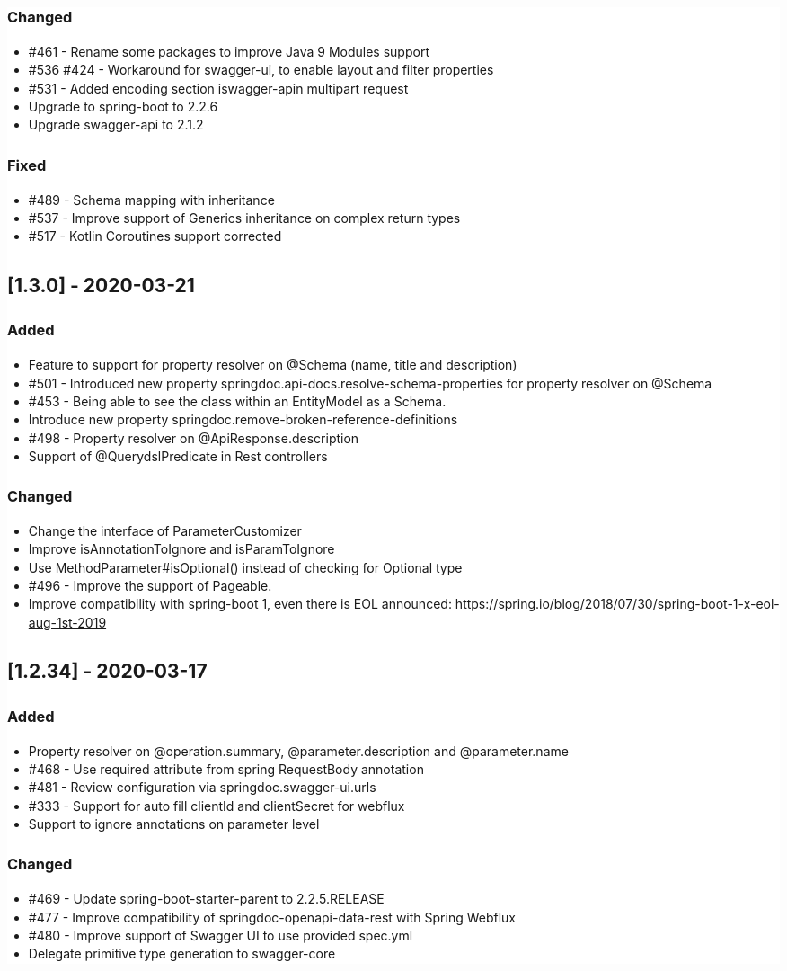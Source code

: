 ### Changed

- #461 - Rename some packages to improve Java 9 Modules support
- #536 #424 - Workaround for swagger-ui, to enable layout and filter properties
- #531 - Added encoding section iswagger-apin multipart request
- Upgrade to spring-boot to 2.2.6
- Upgrade swagger-api to 2.1.2

### Fixed

- #489 - Schema mapping with inheritance
- #537 - Improve support of Generics inheritance on complex return types
- #517 - Kotlin Coroutines support corrected

## [1.3.0] - 2020-03-21

### Added

- Feature to support for property resolver on @Schema (name, title and description)
- #501 - Introduced new property springdoc.api-docs.resolve-schema-properties for property
  resolver on @Schema
- #453 - Being able to see the class within an EntityModel as a Schema.
- Introduce new property springdoc.remove-broken-reference-definitions
- #498 - Property resolver on @ApiResponse.description
- Support of @QuerydslPredicate in Rest controllers

### Changed

- Change the interface of ParameterCustomizer
- Improve isAnnotationToIgnore and isParamToIgnore
- Use MethodParameter#isOptional() instead of checking for Optional type
- #496 - Improve the support of Pageable.
- Improve compatibility with spring-boot 1, even there is EOL
  announced: https://spring.io/blog/2018/07/30/spring-boot-1-x-eol-aug-1st-2019

## [1.2.34] - 2020-03-17

### Added

- Property resolver on @operation.summary, @parameter.description and @parameter.name
- #468 - Use required attribute from spring RequestBody annotation
- #481 - Review configuration via springdoc.swagger-ui.urls
- #333 - Support for auto fill clientId and clientSecret for webflux
- Support to ignore annotations on parameter level

### Changed

- #469 - Update spring-boot-starter-parent to 2.2.5.RELEASE
- #477 - Improve compatibility of springdoc-openapi-data-rest with Spring Webflux
- #480 - Improve support of Swagger UI to use provided spec.yml
- Delegate primitive type generation to swagger-core
